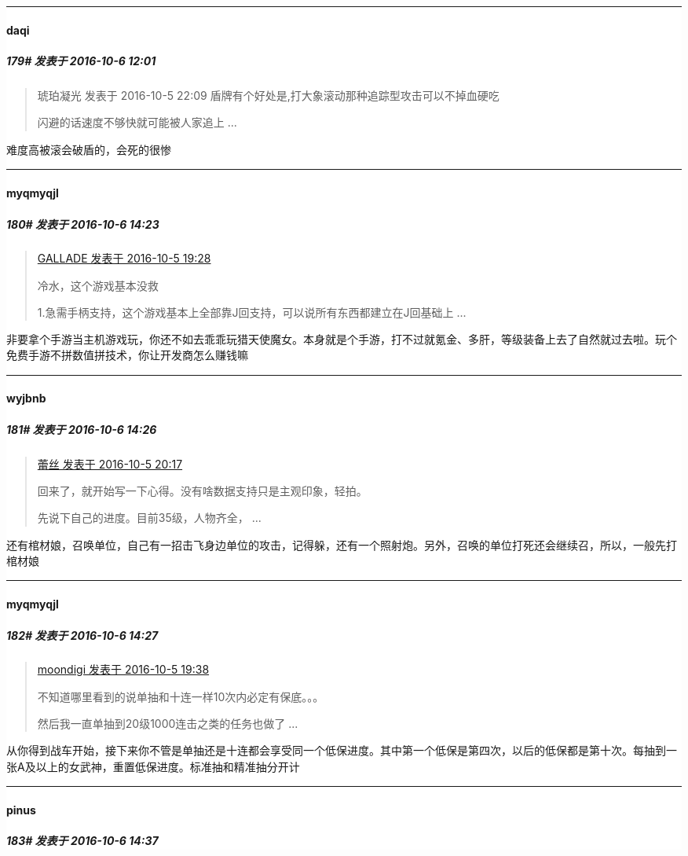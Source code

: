 *****

####  daqi  
##### 179#       发表于 2016-10-6 12:01

<blockquote>琥珀凝光 发表于 2016-10-5 22:09
盾牌有个好处是,打大象滚动那种追踪型攻击可以不掉血硬吃

闪避的话速度不够快就可能被人家追上 ...</blockquote>
难度高被滚会破盾的，会死的很惨

*****

####  myqmyqjl  
##### 180#       发表于 2016-10-6 14:23

<blockquote><a href="httphttps://bbs.saraba1st.com/2b/forum.php?mod=redirect&amp;goto=findpost&amp;pid=33777089&amp;ptid=1334731" target="_blank">GALLADE 发表于 2016-10-5 19:28</a>

冷水，这个游戏基本没救

1.急需手柄支持，这个游戏基本上全部靠J回支持，可以说所有东西都建立在J回基础上 ...</blockquote>
非要拿个手游当主机游戏玩，你还不如去乖乖玩猎天使魔女。本身就是个手游，打不过就氪金、多肝，等级装备上去了自然就过去啦。玩个免费手游不拼数值拼技术，你让开发商怎么赚钱嘛



*****

####  wyjbnb  
##### 181#       发表于 2016-10-6 14:26

<blockquote><a href="httphttps://bbs.saraba1st.com/2b/forum.php?mod=redirect&amp;goto=findpost&amp;pid=33777455&amp;ptid=1334731" target="_blank">蕾丝 发表于 2016-10-5 20:17</a>

回来了，就开始写一下心得。没有啥数据支持只是主观印象，轻拍。

先说下自己的进度。目前35级，人物齐全， ...</blockquote>
还有棺材娘，召唤单位，自己有一招击飞身边单位的攻击，记得躲，还有一个照射炮。另外，召唤的单位打死还会继续召，所以，一般先打棺材娘

*****

####  myqmyqjl  
##### 182#       发表于 2016-10-6 14:27

<blockquote><a href="httphttps://bbs.saraba1st.com/2b/forum.php?mod=redirect&amp;goto=findpost&amp;pid=33777164&amp;ptid=1334731" target="_blank">moondigi 发表于 2016-10-5 19:38</a>

不知道哪里看到的说单抽和十连一样10次内必定有保底。。。

然后我一直单抽到20级1000连击之类的任务也做了 ...</blockquote>
从你得到战车开始，接下来你不管是单抽还是十连都会享受同一个低保进度。其中第一个低保是第四次，以后的低保都是第十次。每抽到一张A及以上的女武神，重置低保进度。标准抽和精准抽分开计

*****

####  pinus  
##### 183#       发表于 2016-10-6 14:37
